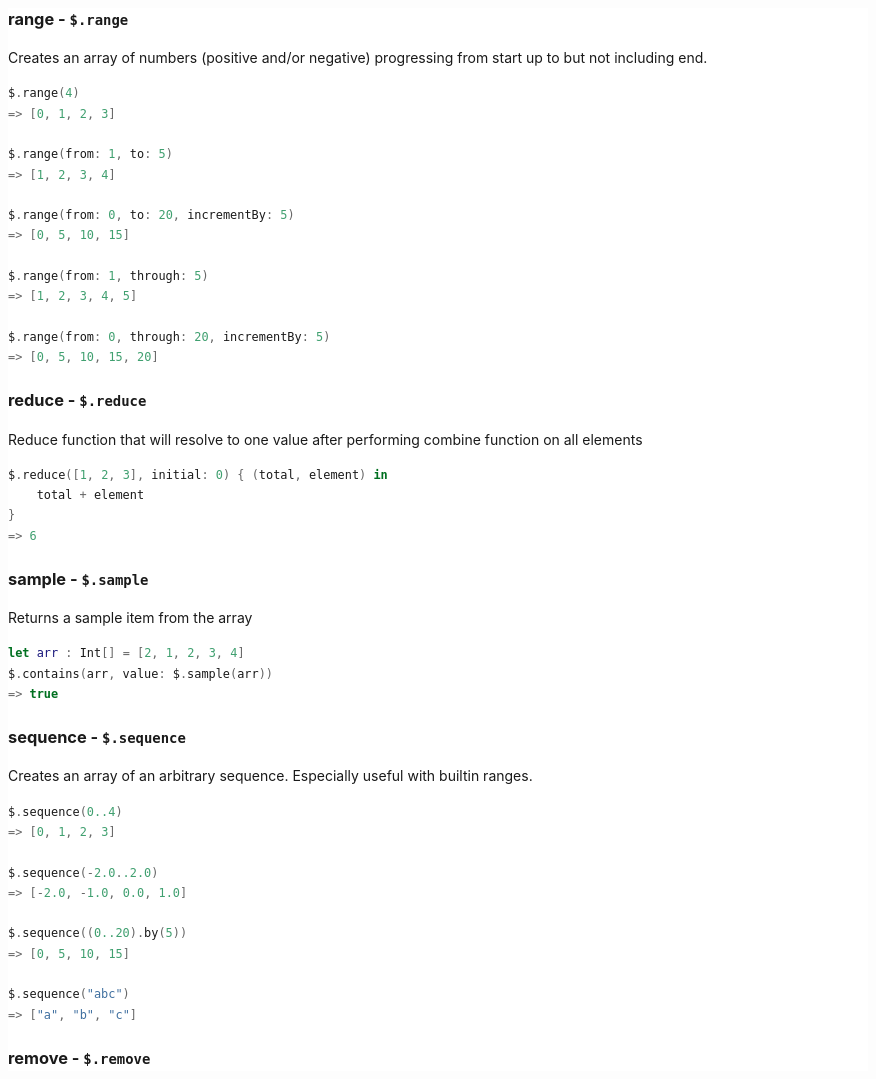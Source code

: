 ### range - `$.range`

Creates an array of numbers (positive and/or negative) progressing from start up to but not including end.

```swift
$.range(4) 
=> [0, 1, 2, 3]

$.range(from: 1, to: 5) 
=> [1, 2, 3, 4]

$.range(from: 0, to: 20, incrementBy: 5) 
=> [0, 5, 10, 15]

$.range(from: 1, through: 5)
=> [1, 2, 3, 4, 5]

$.range(from: 0, through: 20, incrementBy: 5)
=> [0, 5, 10, 15, 20]
```

### reduce - `$.reduce`

Reduce function that will resolve to one value after performing combine function on all elements

```swift
$.reduce([1, 2, 3], initial: 0) { (total, element) in
    total + element
}
=> 6
```

### sample - `$.sample`

Returns a sample item from the array

```swift
let arr : Int[] = [2, 1, 2, 3, 4]
$.contains(arr, value: $.sample(arr))
=> true
```

### sequence - `$.sequence`

Creates an array of an arbitrary sequence. Especially useful with builtin ranges.

```swift
$.sequence(0..4) 
=> [0, 1, 2, 3]

$.sequence(-2.0..2.0) 
=> [-2.0, -1.0, 0.0, 1.0]

$.sequence((0..20).by(5)) 
=> [0, 5, 10, 15]

$.sequence("abc") 
=> ["a", "b", "c"]
```
### remove - `$.remove`
